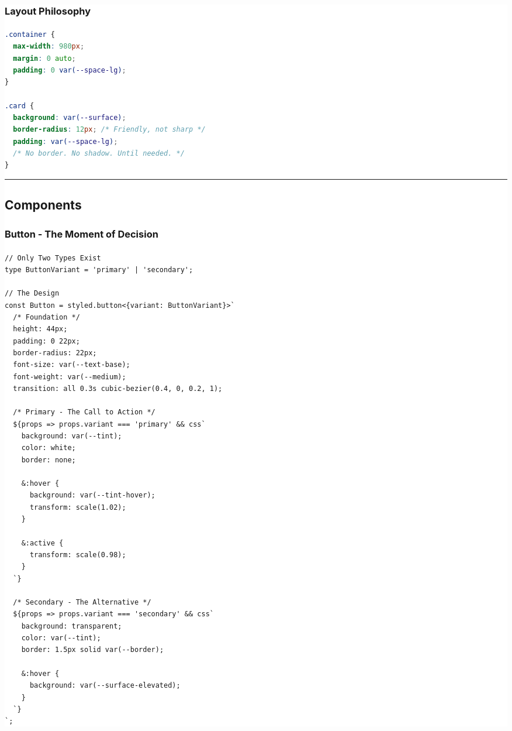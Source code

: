 ### Layout Philosophy
```css
.container {
  max-width: 980px;
  margin: 0 auto;
  padding: 0 var(--space-lg);
}

.card {
  background: var(--surface);
  border-radius: 12px; /* Friendly, not sharp */
  padding: var(--space-lg);
  /* No border. No shadow. Until needed. */
}
```

---

## Components

### Button - The Moment of Decision

```tsx
// Only Two Types Exist
type ButtonVariant = 'primary' | 'secondary';

// The Design
const Button = styled.button<{variant: ButtonVariant}>`
  /* Foundation */
  height: 44px;
  padding: 0 22px;
  border-radius: 22px;
  font-size: var(--text-base);
  font-weight: var(--medium);
  transition: all 0.3s cubic-bezier(0.4, 0, 0.2, 1);
  
  /* Primary - The Call to Action */
  ${props => props.variant === 'primary' && css`
    background: var(--tint);
    color: white;
    border: none;
    
    &:hover {
      background: var(--tint-hover);
      transform: scale(1.02);
    }
    
    &:active {
      transform: scale(0.98);
    }
  `}
  
  /* Secondary - The Alternative */
  ${props => props.variant === 'secondary' && css`
    background: transparent;
    color: var(--tint);
    border: 1.5px solid var(--border);
    
    &:hover {
      background: var(--surface-elevated);
    }
  `}
`;
```